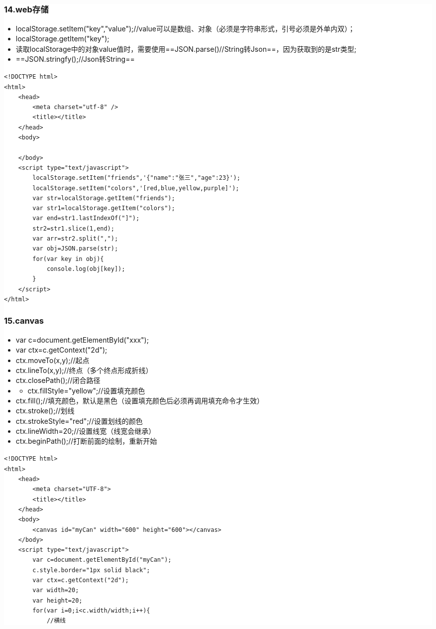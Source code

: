 ### 14.web存储
- localStorage.setItem("key","value");//value可以是数组、对象（必须是字符串形式，引号必须是外单内双）；
- localStorage.getItem("key");
- 读取localStorage中的对象value值时，需要使用==JSON.parse()//String转Json==，因为获取到的是str类型;
- ==JSON.stringfy();//Json转String==

```
<!DOCTYPE html>
<html>
	<head>
		<meta charset="utf-8" />
		<title></title>
	</head>
	<body>
		
	</body>
	<script type="text/javascript">
		localStorage.setItem("friends",'{"name":"张三","age":23}');
		localStorage.setItem("colors",'[red,blue,yellow,purple]');
		var str=localStorage.getItem("friends");
		var str1=localStorage.getItem("colors");
		var end=str1.lastIndexOf("]");
		str2=str1.slice(1,end);
		var arr=str2.split(",");
		var obj=JSON.parse(str);
		for(var key in obj){
			console.log(obj[key]);
		}
	</script>
</html>

```

### 15.canvas
- var c=document.getElementById("xxx");
- var ctx=c.getContext("2d");
- ctx.moveTo(x,y);//起点
- ctx.lineTo(x,y);//终点（多个终点形成折线）
- ctx.closePath();//闭合路径
- - ctx.fillStyle="yellow";//设置填充颜色
- ctx.fill();//填充颜色，默认是黑色（设置填充颜色后必须再调用填充命令才生效）
- ctx.stroke();//划线
- ctx.strokeStyle="red";//设置划线的颜色
- ctx.lineWidth=20;//设置线宽（线宽会继承）
- ctx.beginPath();//打断前面的绘制，重新开始


```
<!DOCTYPE html>
<html>
	<head>
		<meta charset="UTF-8">
		<title></title>
	</head>
	<body>
		<canvas id="myCan" width="600" height="600"></canvas>
	</body>
	<script type="text/javascript">
		var c=document.getElementById("myCan");
		c.style.border="1px solid black";
		var ctx=c.getContext("2d");
		var width=20;
		var height=20;
		for(var i=0;i<c.width/width;i++){
			//横线
```